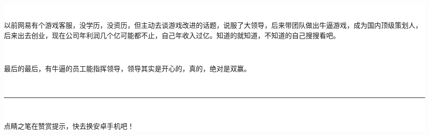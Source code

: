 <p>
<br/>
</p>
<p>
         以前网易有个游戏客服，没学历，没资历，但主动去谈游戏改进的话题，说服了大领导，后来带团队做出牛逼游戏，成为国内顶级策划人，后来出去创业，现在公司年利润几个亿可能都不止，自己年收入过亿。知道的就知道，不知道的自己搜搜看吧。
        </p>
<p>
<br/>
</p>
<p>
         最后的最后，有牛逼的员工能指挥领导，领导其实是开心的，真的，绝对是双赢。
        </p>
<p>
<br/>
</p>
<hr/>
<p>
<br/>
</p>
<p>
         点睛之笔在赞赏提示，快去换安卓手机吧！
        </p>
</div>